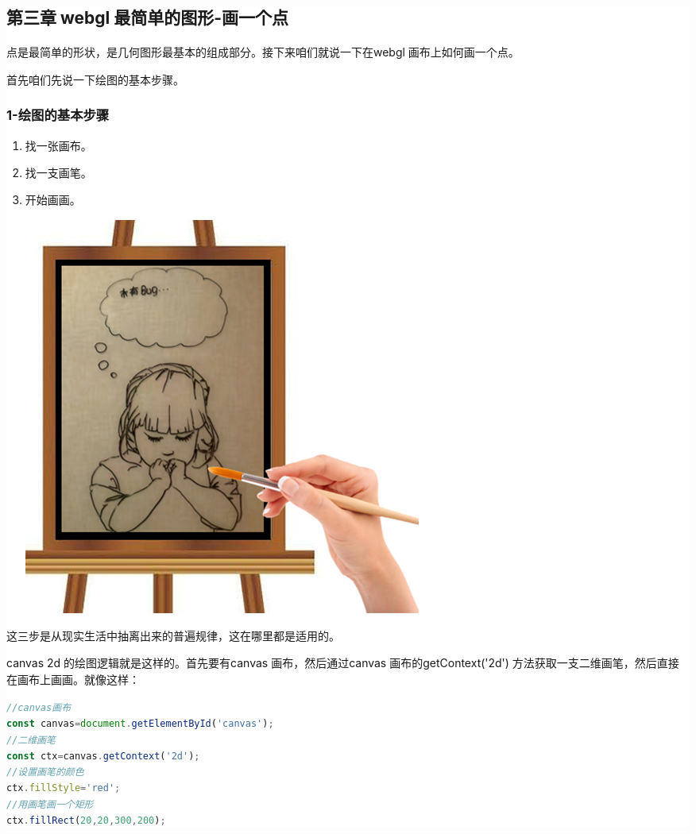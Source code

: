 

## 第三章 webgl 最简单的图形-画一个点 

点是最简单的形状，是几何图形最基本的组成部分。接下来咱们就说一下在webgl 画布上如何画一个点。

首先咱们先说一下绘图的基本步骤。



### 1-绘图的基本步骤  

1. 找一张画布。

2. 找一支画笔。

3. 开始画画。

   

   ![image-20200911102913066](images/image-20200911102913066.png)

   

这三步是从现实生活中抽离出来的普遍规律，这在哪里都是适用的。

canvas 2d 的绘图逻辑就是这样的。首先要有canvas 画布，然后通过canvas 画布的getContext('2d') 方法获取一支二维画笔，然后直接在画布上画画。就像这样：

```js
//canvas画布
const canvas=document.getElementById('canvas');
//二维画笔
const ctx=canvas.getContext('2d');
//设置画笔的颜色
ctx.fillStyle='red';
//用画笔画一个矩形
ctx.fillRect(20,20,300,200);
```

